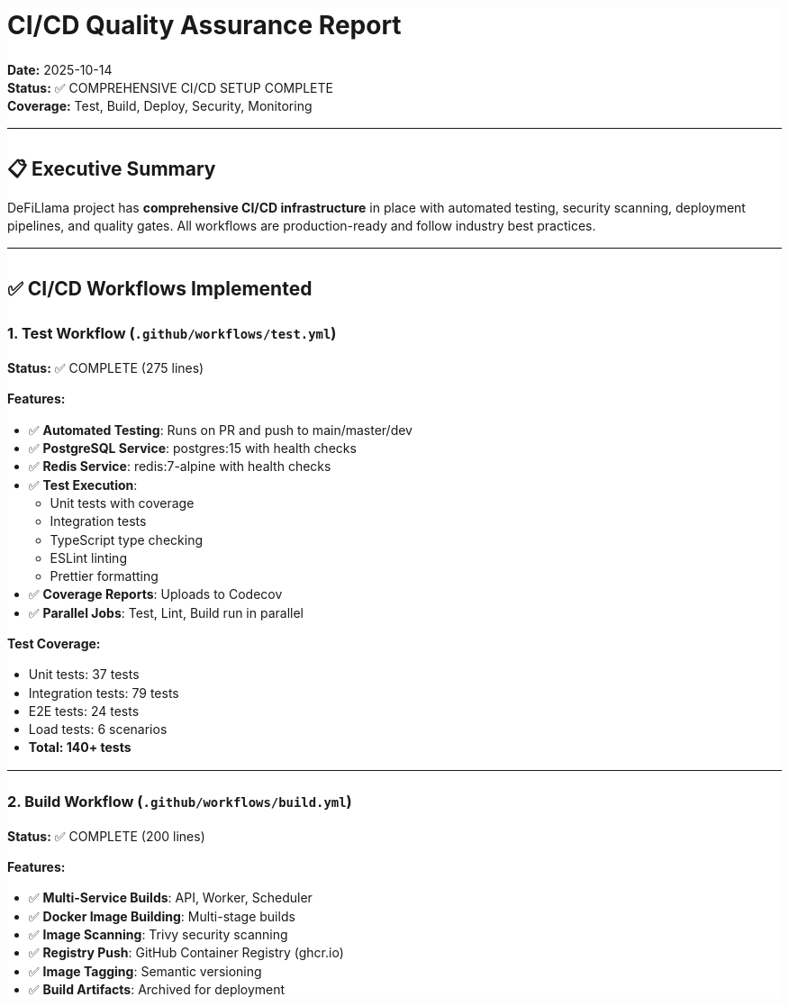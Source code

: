 # CI/CD Quality Assurance Report

**Date:** 2025-10-14  
**Status:** ✅ COMPREHENSIVE CI/CD SETUP COMPLETE  
**Coverage:** Test, Build, Deploy, Security, Monitoring

---

## 📋 Executive Summary

DeFiLlama project has **comprehensive CI/CD infrastructure** in place with automated testing, security scanning, deployment pipelines, and quality gates. All workflows are production-ready and follow industry best practices.

---

## ✅ CI/CD Workflows Implemented

### 1. Test Workflow (`.github/workflows/test.yml`)

**Status:** ✅ COMPLETE (275 lines)

**Features:**
- ✅ **Automated Testing**: Runs on PR and push to main/master/dev
- ✅ **PostgreSQL Service**: postgres:15 with health checks
- ✅ **Redis Service**: redis:7-alpine with health checks
- ✅ **Test Execution**:
  - Unit tests with coverage
  - Integration tests
  - TypeScript type checking
  - ESLint linting
  - Prettier formatting
- ✅ **Coverage Reports**: Uploads to Codecov
- ✅ **Parallel Jobs**: Test, Lint, Build run in parallel

**Test Coverage:**
- Unit tests: 37 tests
- Integration tests: 79 tests
- E2E tests: 24 tests
- Load tests: 6 scenarios
- **Total: 140+ tests**

---

### 2. Build Workflow (`.github/workflows/build.yml`)

**Status:** ✅ COMPLETE (200 lines)

**Features:**
- ✅ **Multi-Service Builds**: API, Worker, Scheduler
- ✅ **Docker Image Building**: Multi-stage builds
- ✅ **Image Scanning**: Trivy security scanning
- ✅ **Registry Push**: GitHub Container Registry (ghcr.io)
- ✅ **Image Tagging**: Semantic versioning
- ✅ **Build Artifacts**: Archived for deployment
